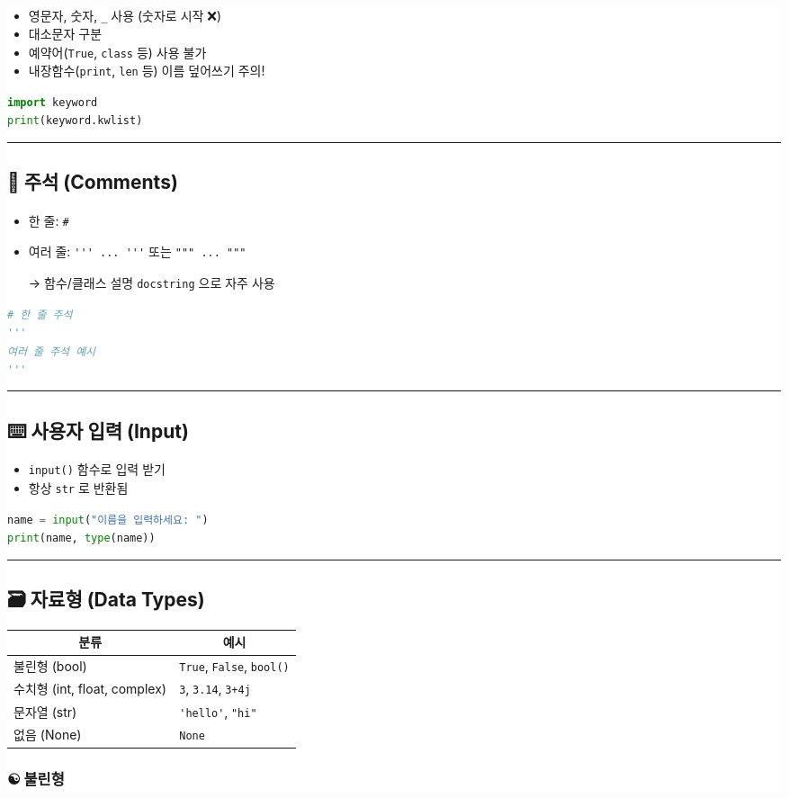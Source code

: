 - 영문자, 숫자, `_` 사용 (숫자로 시작 ❌)
- 대소문자 구분
- 예약어(`True`, `class` 등) 사용 불가
- 내장함수(`print`, `len` 등) 이름 덮어쓰기 주의!

```python
import keyword
print(keyword.kwlist)
```

---

## 💬 주석 (Comments)

- 한 줄: `#`
- 여러 줄: `''' ... '''` 또는 `""" ... """`
    
    → 함수/클래스 설명 `docstring` 으로 자주 사용
    

```python
# 한 줄 주석
'''
여러 줄 주석 예시
'''
```

---

## ⌨️ 사용자 입력 (Input)

- `input()` 함수로 입력 받기
- 항상 `str` 로 반환됨

```python
name = input("이름을 입력하세요: ")
print(name, type(name))
```

---

## 🗃️ 자료형 (Data Types)

| 분류 | 예시 |
| --- | --- |
| 불린형 (bool) | `True`, `False`, `bool()` |
| 수치형 (int, float, complex) | `3`, `3.14`, `3+4j` |
| 문자열 (str) | `'hello'`, `"hi"` |
| 없음 (None) | `None` |

### ☯️ 불린형
